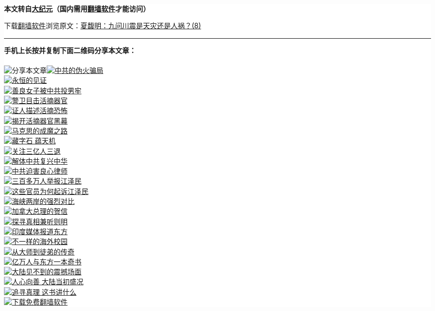 
<strong>本文转自<a href="https://www.epochtimes.com">大纪元</a>（国内需用<a href="https://github.com/19920513/www/blob/master/README.md#8">翻墙软件</a>才能访问）</strong><p>下载<a href="https://github.com/19920513/www/blob/master/README.md#8">翻墙软件</a>浏览原文：<a href="https://www.epochtimes.com/gb/8/6/20/n2161672.htm">夏馥明：九问川震是天灾还是人祸？(8)</a></p><hr>

<strong>手机上长按并复制下面二维码分享本文章：</strong><br><br><img src="https://chart.apis.google.com/chart?cht=qr&chs=240x240&choe=UTF-8&chld=M|2&chl=https://github.com/19920513/djy/blob/master/gb/8/6/20/n2161672.md%231" title="分享本文章"></td><td VALIGN=TOP><a href="https://github.com/19920513/djy/blob/master/gb/16/1/21/n4622075.md?dfh#1" target="_blank"><img src="https://raw.githubusercontent.com/19920513/djy/master/gb/300/wei-f1.jpg" title="中共的伪火骗局"  alt="中共的伪火骗局"></a><br><a href="https://github.com/19920513/www/blob/master/README.md?dfh#9" target="_blank"><img src="https://raw.githubusercontent.com/19920513/djy/master/gb/300/yong-h.jpg" title="永恒的见证"  alt="永恒的见证"></a><br><a href="https://github.com/19920513/djy/blob/master/gb/13/9/29/n3974789.md?dfh#1" target="_blank"><img src="https://raw.githubusercontent.com/19920513/djy/master/gb/300/shang-lnz.jpg" title="善良女子被中共投男牢"  alt="善良女子被中共投男牢"></a><br><a href="https://github.com/19920513/djy/blob/master/gb/16/3/16/n4663449.md?dfh#1" target="_blank"><img src="https://raw.githubusercontent.com/19920513/djy/master/gb/300/huo-z3.jpg" title="警卫目击活摘器官"  alt="警卫目击活摘器官"></a><br><a href="https://github.com/19920513/djy/blob/master/gb/16/8/7/n8177641.md?dfh#1" target="_blank"><img src="https://raw.githubusercontent.com/19920513/djy/master/gb/300/huo-z4.jpg" title="证人描述活摘恐怖"  alt="证人描述活摘恐怖"></a><br><a href="https://github.com/19920513/djy/blob/master/gb/10/4/19/n2881569.md?dfh#1" target="_blank"><img src="https://raw.githubusercontent.com/19920513/djy/master/gb/300/huo-z1.jpg" title="揭开活摘器官黑幕"  alt="揭开活摘器官黑幕"></a><br><a href="https://github.com/19920513/djy/blob/master/gb/10/11/7/n3077476.md?dfh#1" target="_blank"><img src="https://raw.githubusercontent.com/19920513/djy/master/gb/300/ma-ks.jpg" title="马克思的成魔之路"  alt="马克思的成魔之路"></a><br><a href="https://github.com/19920513/djy/blob/master/gb/14/6/9/n4173977.md?dfh#1" target="_blank"><img src="https://raw.githubusercontent.com/19920513/djy/master/gb/300/chang-zs.jpg" title="藏字石 蕴天机"  alt="藏字石 蕴天机"></a><br><a href="https://github.com/19920513/djy/blob/master/gb/18/5/10/n10381511.md?dfh#1" target="_blank"><img src="https://raw.githubusercontent.com/19920513/djy/master/gb/300/st1.jpg" title="关注三亿人三退"  alt="关注三亿人三退"></a><br><a href="https://github.com/19920513/djy/blob/master/gb/18/3/21/n10237682.md?dfh#1" target="_blank"><img src="https://raw.githubusercontent.com/19920513/djy/master/gb/300/jie-t.jpg" title="解体中共复兴中华"  alt="解体中共复兴中华"></a><br><a href="https://github.com/19920513/djy/blob/master/gb/9/2/9/n2422991.md?dfh#1" target="_blank"><img src="https://raw.githubusercontent.com/19920513/djy/master/gb/300/gao-zs.jpg" title="中共迫害良心律师"  alt="中共迫害良心律师"></a><br><a href="https://github.com/19920513/djy/blob/master/gb/18/12/9/n10900044.md?dfh#1" target="_blank"><img src="https://raw.githubusercontent.com/19920513/djy/master/gb/300/sj1.jpg" title="三百多万人举报江泽民"  alt="三百多万人举报江泽民"></a><br><a href="https://github.com/19920513/djy/blob/master/gb/18/8/28/n10672014.md?dfh#1" target="_blank"><img src="https://raw.githubusercontent.com/19920513/djy/master/gb/300/sj2.jpg" title="这些官员为何起诉江泽民"  alt="这些官员为何起诉江泽民"></a><br><a href="https://github.com/19920513/djy/blob/master/gb/8/12/18/n2367165.md?dfh#1" target="_blank"><img src="https://raw.githubusercontent.com/19920513/djy/master/gb/300/liangan.jpg" title="海峡两岸的强烈对比"  alt="海峡两岸的强烈对比"></a><br><a href="https://github.com/19920513/djy/blob/master/gb/15/12/10/n4593139.md?dfh#1" target="_blank"><img src="https://raw.githubusercontent.com/19920513/djy/master/gb/300/jia-ndzl.jpg" title="加拿大总理的贺信"  alt="加拿大总理的贺信"></a><br><a href="https://github.com/19920513/djy/blob/master/gb/11/6/17/n3289382.md?dfh#1" target="_blank"><img src="https://raw.githubusercontent.com/19920513/djy/master/gb/300/xiao-wd.jpg" title="探寻真相兼听则明"  alt="探寻真相兼听则明"></a><br><a href="https://github.com/19920513/djy/blob/master/gb/18/10/27/n10812623.md?dfh#1" target="_blank"><img src="https://raw.githubusercontent.com/19920513/djy/master/gb/300/yindu.jpg" title="印度媒体报道东方"  alt="印度媒体报道东方"></a><br><a href="https://github.com/19920513/djy/blob/master/gb/18/6/9/n10469652.md?dfh#1" target="_blank"><img src="https://raw.githubusercontent.com/19920513/djy/master/gb/300/xie-j.jpg" title="不一样的海外校园"  alt="不一样的海外校园"></a><br><a href="https://github.com/19920513/djy/blob/master/gb/7/4/5/n1669415.md?dfh#1" target="_blank"><img src="https://raw.githubusercontent.com/19920513/djy/master/gb/300/li-up.jpg" title="从大师到徒弟的传奇"  alt="从大师到徒弟的传奇"></a><br><a href="https://github.com/19920513/djy/blob/master/gb/17/5/26/n9191512.md?dfh#1" target="_blank"><img src="https://raw.githubusercontent.com/19920513/djy/master/gb/300/zfl2.jpg" title="亿万人与东方一本奇书"  alt="亿万人与东方一本奇书"></a><br><a href="https://github.com/19920513/djy/blob/master/gb/13/11/27/n4020290.md?dfh#1" target="_blank"><img src="https://raw.githubusercontent.com/19920513/djy/master/gb/300/zhen-h.jpg" title="大陆见不到的震撼场面"  alt="大陆见不到的震撼场面"></a><br><a href="https://github.com/19920513/djy/blob/master/gb/15/7/17/n4482910.md?dfh#1" target="_blank"><img src="https://raw.githubusercontent.com/19920513/djy/master/gb/300/dalu-sk.jpg" title="人心向善 大陆当初盛况"  alt="人心向善 大陆当初盛况"></a><br><a href="https://github.com/19920513/djy/blob/master/gb/19/1/5/n10955468.md?dfh#1" target="_blank"><img src="https://raw.githubusercontent.com/19920513/djy/master/gb/300/zfl1.jpg" title="追寻真理 这书讲什么"  alt="追寻真理 这书讲什么"></a><br><a href="https://github.com/19920513/www/blob/master/README.md?dfh#1" target="_blank"><img src="https://raw.githubusercontent.com/19920513/djy/master/gb/300/fq1.jpg" title="下载免费翻墙软件"  alt="下载免费翻墙软件"></a><br></td></tr></table>
